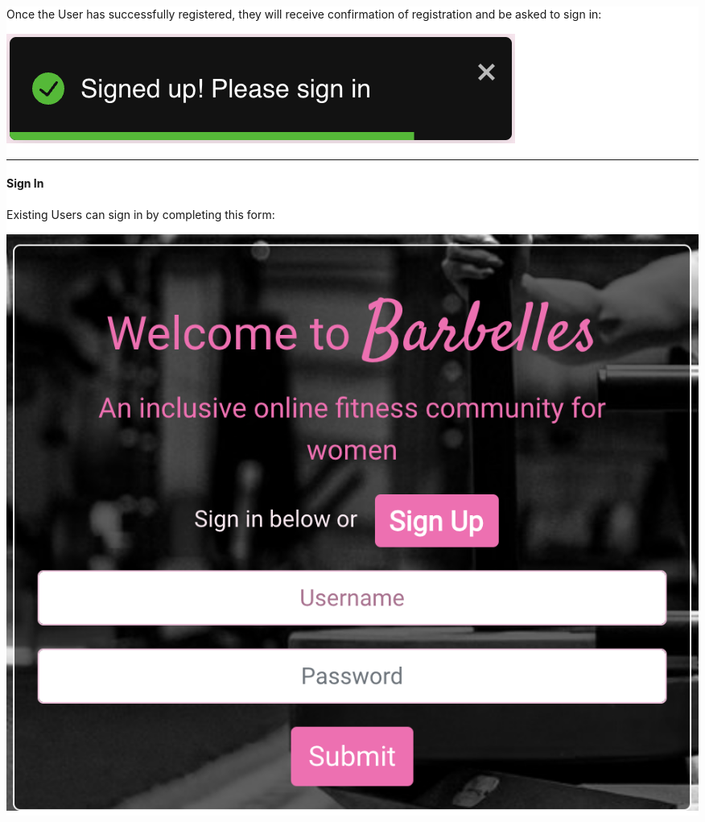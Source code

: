 Once the User has successfully registered, they will receive confirmation of registration and be asked to sign in:

![Screenshot of sign up toast](docs/images/sign-up-toast.png)


<hr>

#### Sign In

Existing Users can sign in by completing this form:

![Screenshot of sign in form](docs/images/sign-in-form.png)
